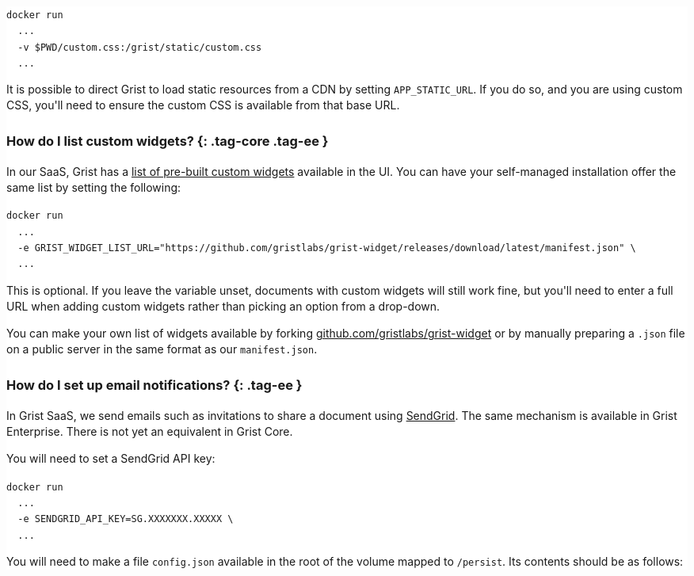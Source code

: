 ```
docker run
  ...
  -v $PWD/custom.css:/grist/static/custom.css
  ...
```

It is possible to direct Grist to load static resources from a CDN by
setting `APP_STATIC_URL`. If you do so, and you are using custom CSS,
you'll need to ensure the custom CSS is available from that base URL.

### How do I list custom widgets? {: .tag-core .tag-ee }

In our SaaS, Grist has a [list of pre-built custom widgets](https://support.getgrist.com/newsletters/2022-02/#custom-widgets-menu) available in the UI.
You can have your self-managed installation offer the same list by
setting the following:

```
docker run
  ...
  -e GRIST_WIDGET_LIST_URL="https://github.com/gristlabs/grist-widget/releases/download/latest/manifest.json" \
  ...
```

This is optional. If you leave the variable unset, documents with
custom widgets will still work fine, but you'll need to enter a full
URL when adding custom widgets rather than picking an option from a
drop-down.

You can make your own list of widgets available by forking
[github.com/gristlabs/grist-widget](https://github.com/gristlabs/grist-widget)
or by manually preparing a `.json` file on a public server in the same
format as our `manifest.json`.


### How do I set up email notifications? {: .tag-ee }

In Grist SaaS, we send emails such as invitations to share a 
document using [SendGrid](https://sendgrid.com/).
The same mechanism is available in Grist Enterprise. There is
not yet an equivalent in Grist Core.

You will need to set a SendGrid API key:

```
docker run
  ...
  -e SENDGRID_API_KEY=SG.XXXXXXX.XXXXX \
  ...
```

You will need to make a file `config.json` available in the
root of the volume mapped to `/persist`. Its contents should be
as follows:
